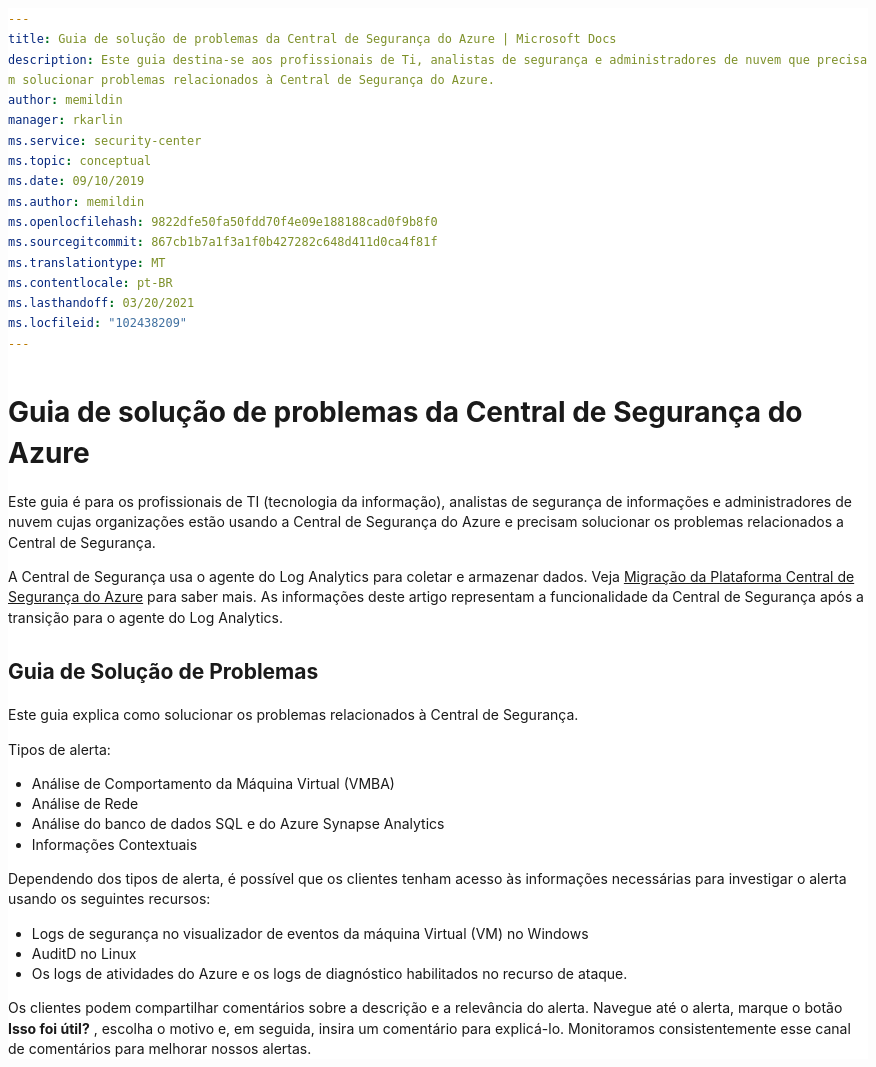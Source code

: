 ```yaml
---
title: Guia de solução de problemas da Central de Segurança do Azure | Microsoft Docs
description: Este guia destina-se aos profissionais de Ti, analistas de segurança e administradores de nuvem que precisam solucionar problemas relacionados à Central de Segurança do Azure.
author: memildin
manager: rkarlin
ms.service: security-center
ms.topic: conceptual
ms.date: 09/10/2019
ms.author: memildin
ms.openlocfilehash: 9822dfe50fa50fdd70f4e09e188188cad0f9b8f0
ms.sourcegitcommit: 867cb1b7a1f3a1f0b427282c648d411d0ca4f81f
ms.translationtype: MT
ms.contentlocale: pt-BR
ms.lasthandoff: 03/20/2021
ms.locfileid: "102438209"
---
```

# <a name="azure-security-center-troubleshooting-guide"></a>Guia de solução de problemas da Central de Segurança do Azure

Este guia é para os profissionais de TI (tecnologia da informação), analistas de segurança de informações e administradores de nuvem cujas organizações estão usando a Central de Segurança do Azure e precisam solucionar os problemas relacionados a Central de Segurança.

A Central de Segurança usa o agente do Log Analytics para coletar e armazenar dados. Veja [Migração da Plataforma Central de Segurança do Azure](./security-center-enable-data-collection.md) para saber mais. As informações deste artigo representam a funcionalidade da Central de Segurança após a transição para o agente do Log Analytics.

## <a name="troubleshooting-guide"></a>Guia de Solução de Problemas

Este guia explica como solucionar os problemas relacionados à Central de Segurança.

Tipos de alerta:

* Análise de Comportamento da Máquina Virtual (VMBA)
* Análise de Rede
* Análise do banco de dados SQL e do Azure Synapse Analytics
* Informações Contextuais

Dependendo dos tipos de alerta, é possível que os clientes tenham acesso às informações necessárias para investigar o alerta usando os seguintes recursos:

* Logs de segurança no visualizador de eventos da máquina Virtual (VM) no Windows
* AuditD no Linux
* Os logs de atividades do Azure e os logs de diagnóstico habilitados no recurso de ataque.

Os clientes podem compartilhar comentários sobre a descrição e a relevância do alerta. Navegue até o alerta, marque o botão **Isso foi útil?** , escolha o motivo e, em seguida, insira um comentário para explicá-lo. Monitoramos consistentemente esse canal de comentários para melhorar nossos alertas.
